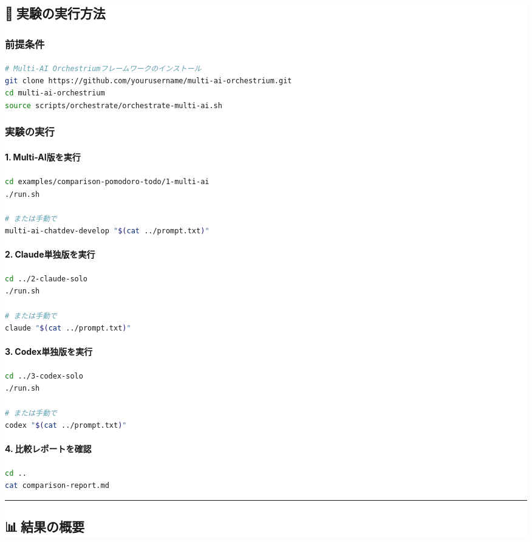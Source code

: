 
## 🚀 実験の実行方法

### 前提条件

```bash
# Multi-AI Orchestriumフレームワークのインストール
git clone https://github.com/yourusername/multi-ai-orchestrium.git
cd multi-ai-orchestrium
source scripts/orchestrate/orchestrate-multi-ai.sh
```

### 実験の実行

#### 1. Multi-AI版を実行

```bash
cd examples/comparison-pomodoro-todo/1-multi-ai
./run.sh

# または手動で
multi-ai-chatdev-develop "$(cat ../prompt.txt)"
```

#### 2. Claude単独版を実行

```bash
cd ../2-claude-solo
./run.sh

# または手動で
claude "$(cat ../prompt.txt)"
```

#### 3. Codex単独版を実行

```bash
cd ../3-codex-solo
./run.sh

# または手動で
codex "$(cat ../prompt.txt)"
```

#### 4. 比較レポートを確認

```bash
cd ..
cat comparison-report.md
```

---

## 📊 結果の概要
